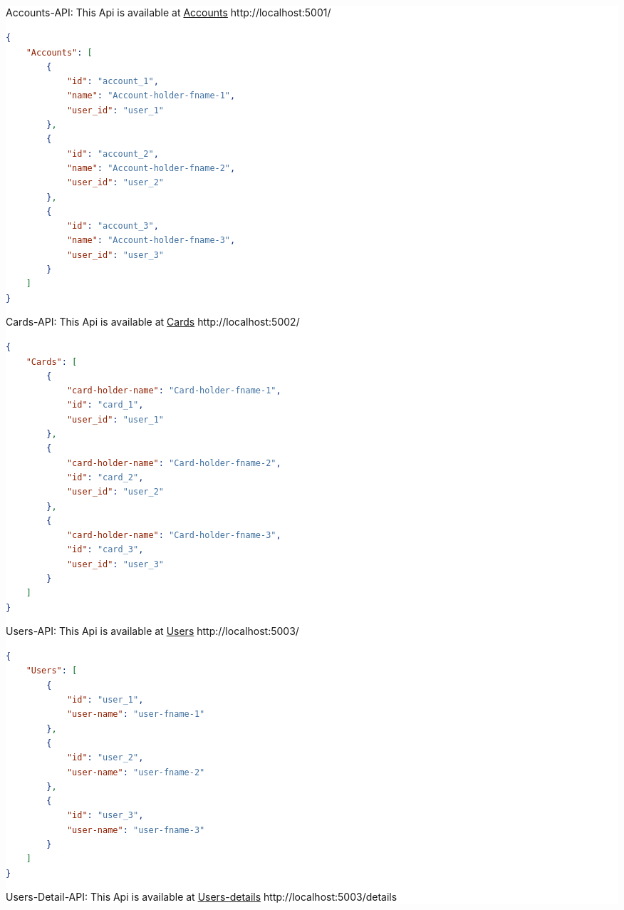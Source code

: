 Accounts-API: This Api is available at [Accounts](http://localhost:5001/) http://localhost:5001/
```json
{
    "Accounts": [
        {
            "id": "account_1",
            "name": "Account-holder-fname-1",
            "user_id": "user_1"
        },
        {
            "id": "account_2",
            "name": "Account-holder-fname-2",
            "user_id": "user_2"
        },
        {
            "id": "account_3",
            "name": "Account-holder-fname-3",
            "user_id": "user_3"
        }
    ]
}
```
Cards-API: This Api is available at [Cards](http://localhost:5002/) http://localhost:5002/
```json
{
    "Cards": [
        {
            "card-holder-name": "Card-holder-fname-1",
            "id": "card_1",
            "user_id": "user_1"
        },
        {
            "card-holder-name": "Card-holder-fname-2",
            "id": "card_2",
            "user_id": "user_2"
        },
        {
            "card-holder-name": "Card-holder-fname-3",
            "id": "card_3",
            "user_id": "user_3"
        }
    ]
}
```
Users-API: This Api is available at [Users](http://localhost:5003/) http://localhost:5003/
```json
{
    "Users": [
        {
            "id": "user_1",
            "user-name": "user-fname-1"
        },
        {
            "id": "user_2",
            "user-name": "user-fname-2"
        },
        {
            "id": "user_3",
            "user-name": "user-fname-3"
        }
    ]
}
```
Users-Detail-API: This Api is available at [Users-details](http://localhost:5003/details) http://localhost:5003/details